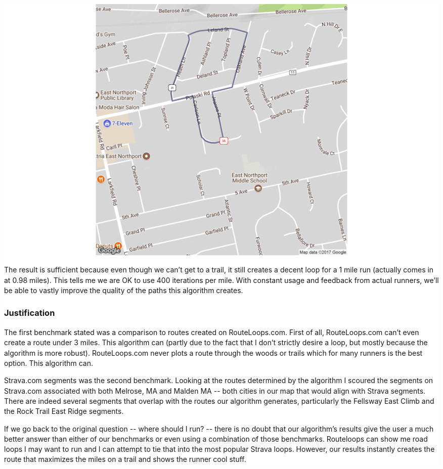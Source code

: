 ![image](figures/ny_route.png)

The result is sufficient because even though we can’t get to a trail, it still creates a decent loop for a 1 mile run (actually comes in at 0.98 miles). This tells me we are OK to use 400 iterations per mile. With constant usage and feedback from actual runners, we’ll be able to vastly improve the quality of the paths this algorithm creates. 

### Justification

The first benchmark stated was a comparison to routes created on RouteLoops.com. First of all, RouteLoops.com can’t even create a route under 3 miles. This algorithm can (partly due to the fact that I don’t strictly desire a loop, but mostly because the algorithm is more robust). RouteLoops.com never plots a route through the woods or trails which for many runners is the best option. This algorithm can. 

Strava.com segments was the second benchmark. Looking at the routes determined by the algorithm I scoured the segments on Strava.com associated with both Melrose, MA and Malden MA -- both cities in our map that would align with Strava segments. There are indeed several segments that overlap with the routes our algorithm generates, particularly the Fellsway East Climb and the Rock Trail East Ridge segments. 

If we go back to the original question -- where should I run? -- there is no doubt that our algorithm’s results give the user a much better answer than either of our benchmarks or even using a combination of those benchmarks. Routeloops can show me road loops I may want to run and I can attempt to tie that into the most popular Strava loops. However, our results instantly creates the route that maximizes the miles on a trail and shows the runner cool stuff.

